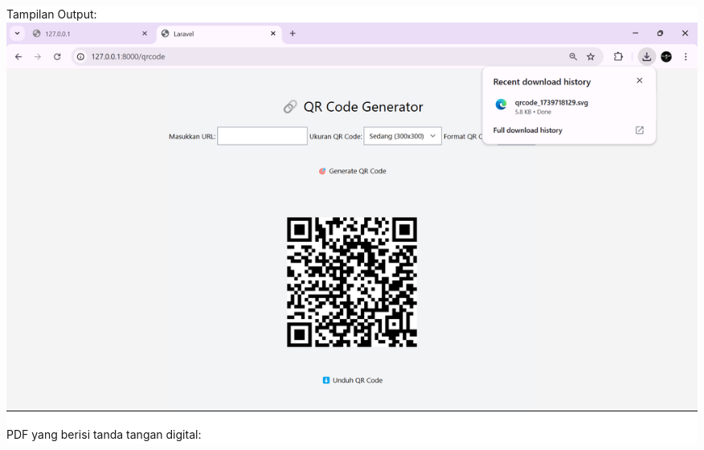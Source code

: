 Tampilan Output:
![Alt Text](public/images/qrcodeoutput.png)

PDF yang berisi tanda tangan digital:
